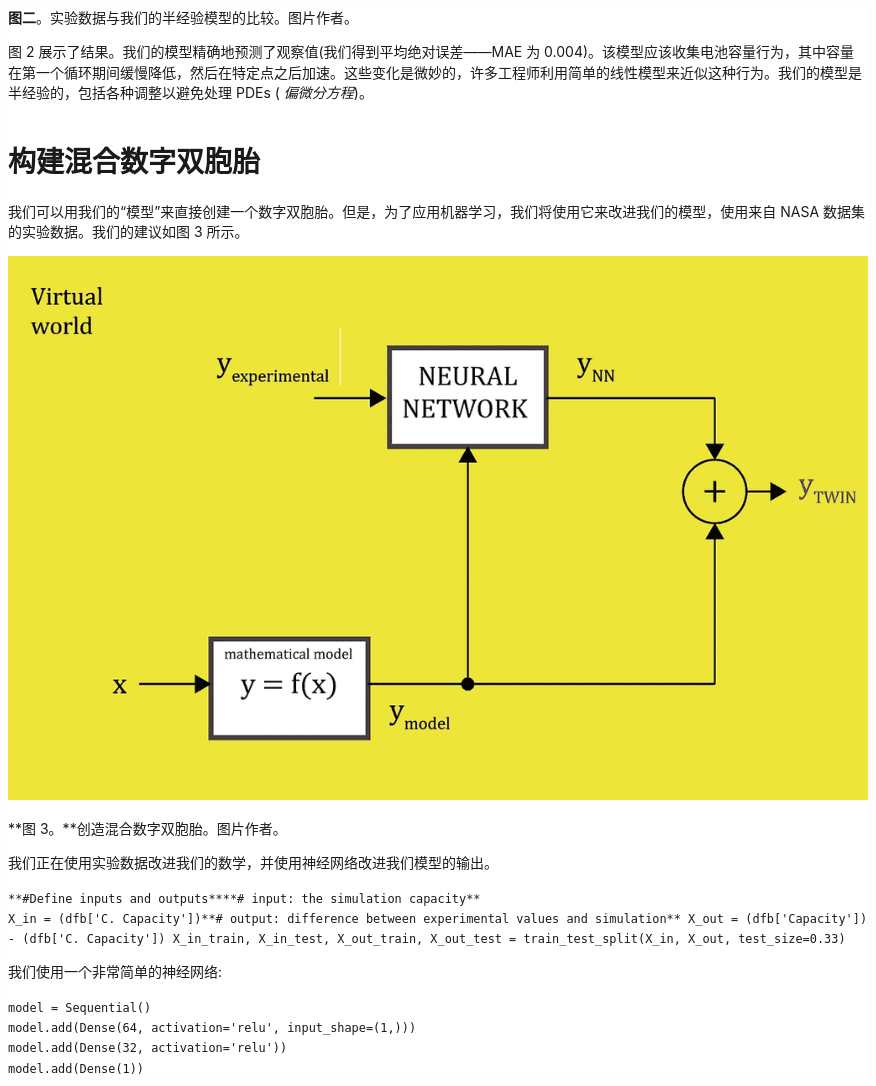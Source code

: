 **图二**。实验数据与我们的半经验模型的比较。图片作者。

图 2 展示了结果。我们的模型精确地预测了观察值(我们得到平均绝对误差——MAE 为 0.004)。该模型应该收集电池容量行为，其中容量在第一个循环期间缓慢降低，然后在特定点之后加速。这些变化是微妙的，许多工程师利用简单的线性模型来近似这种行为。我们的模型是半经验的，包括各种调整以避免处理 PDEs ( *偏微分方程*)。

# 构建混合数字双胞胎

我们可以用我们的“模型”来直接创建一个数字双胞胎。但是，为了应用机器学习，我们将使用它来改进我们的模型，使用来自 NASA 数据集的实验数据。我们的建议如图 3 所示。

![](img/a4b284329e5bfb50198340683e4de71a.png)

**图 3。**创造混合数字双胞胎。图片作者。

我们正在使用实验数据改进我们的数学，并使用神经网络改进我们模型的输出。

```
**#Define inputs and outputs****# input: the simulation capacity**
X_in = (dfb['C. Capacity'])**# output: difference between experimental values and simulation** X_out = (dfb['Capacity']) - (dfb['C. Capacity']) X_in_train, X_in_test, X_out_train, X_out_test = train_test_split(X_in, X_out, test_size=0.33)
```

我们使用一个非常简单的神经网络:

```
model = Sequential()
model.add(Dense(64, activation='relu', input_shape=(1,)))
model.add(Dense(32, activation='relu'))
model.add(Dense(1))
```
